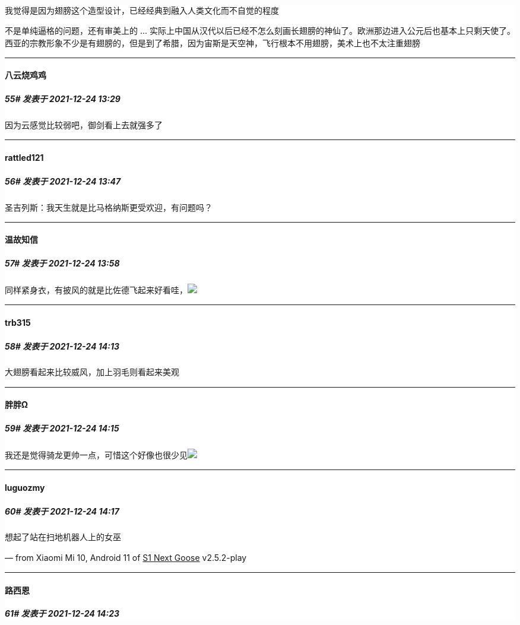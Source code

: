 我觉得是因为翅膀这个造型设计，已经经典到融入人类文化而不自觉的程度

不是单纯逼格的问题，还有审美上的 ...</blockquote>
实际上中国从汉代以后已经不怎么刻画长翅膀的神仙了。欧洲那边进入公元后也基本上只剩天使了。西亚的宗教形象不少是有翅膀的，但是到了希腊，因为宙斯是天空神，飞行根本不用翅膀，美术上也不太注重翅膀

*****

####  八云烧鸡鸡  
##### 55#       发表于 2021-12-24 13:29

因为云感觉比较弱吧，御剑看上去就强多了

*****

####  rattled121  
##### 56#       发表于 2021-12-24 13:47

圣吉列斯：我天生就是比马格纳斯更受欢迎，有问题吗？

*****

####  温故知信  
##### 57#       发表于 2021-12-24 13:58

同样紧身衣，有披风的就是比佐德飞起来好看哇，<img src="https://static.saraba1st.com/image/smiley/face2017/066.png" referrerpolicy="no-referrer">

*****

####  trb315  
##### 58#       发表于 2021-12-24 14:13

大翅膀看起来比较威风，加上羽毛则看起来美观

*****

####  胖胖Ω  
##### 59#       发表于 2021-12-24 14:15

我还是觉得骑龙更帅一点，可惜这个好像也很少见<img src="https://static.saraba1st.com/image/smiley/face2017/007.png" referrerpolicy="no-referrer">

*****

####  luguozmy  
##### 60#       发表于 2021-12-24 14:17

想起了站在扫地机器人上的女巫

— from Xiaomi Mi 10, Android 11 of [S1 Next Goose](https://pan.baidu.com/s/1mi43uRm) v2.5.2-play



*****

####  路西恩  
##### 61#       发表于 2021-12-24 14:23
